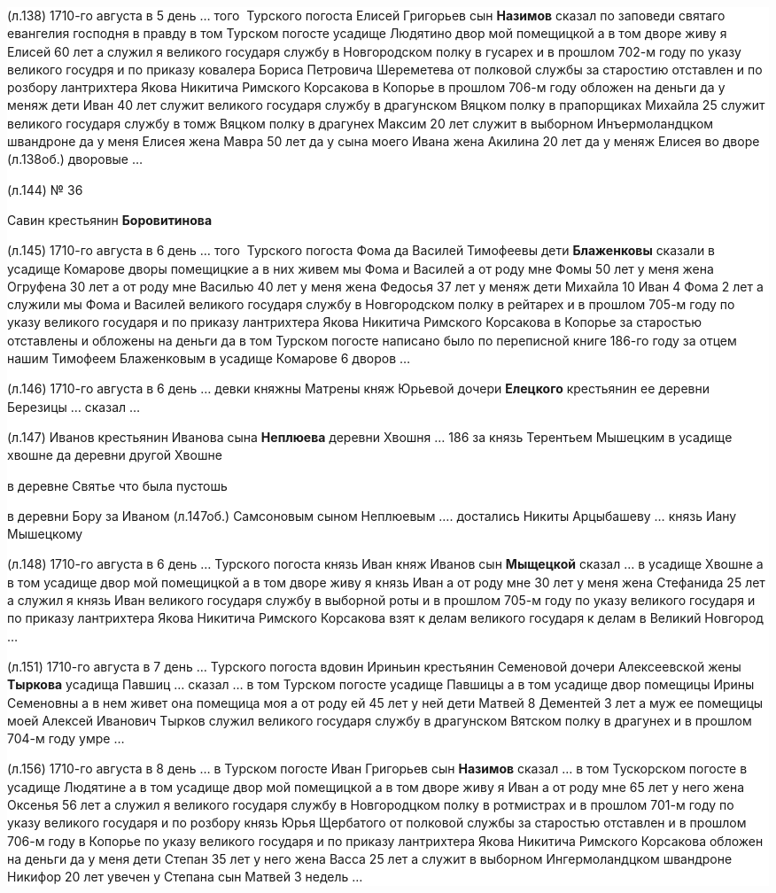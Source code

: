 (л.138) 1710-го августа в 5 день … того  Турского погоста Елисей Григорьев сын **Назимов** сказал по заповеди святаго евангелия господня в правду в том Турском погосте усадище Людятино двор мой помещицкой а в том дворе живу я Елисей 60 лет а служил я великого государя службу в Новгородском полку в гусарех и в прошлом 702-м году по указу великого госудря и по приказу ковалера Бориса Петровича Шереметева от полковой службы за старостию отставлен и по розбору лантрихтера Якова Никитича Римского Корсакова в Копорье в прошлом 706-м году обложен на деньги да у меняж дети Иван 40 лет служит великого государя службу в драгунском Вяцком полку в прапорщиках Михайла 25 служит великого государя службу в томж Вяцком полку в драгунех Максим 20 лет служит в выборном Инъермоландцком швандроне да у меня Елисея жена Мавра 50 лет да у сына моего Ивана жена Акилина 20 лет да у меняж Елисея во дворе (л.138об.) дворовые …

(л.144) № 36

Савин крестьянин **Боровитинова**

(л.145) 1710-го августа в 6 день … того  Турского погоста Фома да Василей Тимофеевы дети **Блаженковы** сказали в усадище Комарове дворы помещицкие а в них живем мы Фома и Василей а от роду мне Фомы 50 лет у меня жена Огруфена 30 лет а от роду мне Василью 40 лет у меня жена Федосья 37 лет у меняж дети Михайла 10 Иван 4 Фома 2 лет а служили мы Фома и Василей великого государя службу в Новгородском полку в рейтарех и в прошлом 705-м году по указу великого государя и по приказу лантрихтера Якова Никитича Римского Корсакова в Копорье за старостью отставлены и обложены на деньги да в том Турском погосте написано было по переписной книге 186-го году за отцем нашим Тимофеем Блаженковым в усадище Комарове 6 дворов …

(л.146) 1710-го августа в 6 день … девки княжны Матрены княж Юрьевой дочери **Елецкого** крестьянин ее деревни Березицы … сказал …

(л.147) Иванов крестьянин Иванова сына **Неплюева** деревни Хвошня … 186 за князь Терентьем Мышецким в усадище хвошне да деревни другой Хвошне

в деревне Святье что была пустошь

в деревни Бору за Иваном (л.147об.) Самсоновым сыном Неплюевым …. достались Никиты Арцыбашеву … князь Иану Мышецкому

(л.148) 1710-го августа в 6 день … Турского погоста князь Иван княж Иванов сын **Мыщецкой** сказал … в усадище Хвошне а в том усадище двор мой помещицкой а в том дворе живу я князь Иван а от роду мне 30 лет у меня жена Стефанида 25 лет а служил я князь Иван великого государя службу в выборной роты и в прошлом 705-м году по указу великого государя и по приказу лантрихтера Якова Никитича Римского Корсакова взят к делам великого государя к делам в Великий Новгород …

(л.151) 1710-го августа в 7 день … Турского погоста вдовин Ириньин крестьянин Семеновой дочери Алексеевской жены **Тыркова** усадища Павшиц … сказал … в том Турском погосте усадище Павшицы а в том усадище двор помещицы Ирины Семеновны а в нем живет она помещица моя а от роду ей 45 лет у ней дети Матвей 8 Дементей 3 лет а муж ее помещицы моей Алексей Иванович Тырков служил великого государя службу в драгунском Вятском полку в драгунех и в прошлом 704-м году умре …

(л.156) 1710-го августа в 8 день … в Турском погосте Иван Григорьев сын **Назимов** сказал … в том Тускорском погосте в усадище Людятине а в том усадище двор мой помещицкой а в том дворе живу я Иван а от роду мне 65 лет у него жена Оксенья 56 лет а служил я великого государя службу в Новгородцком полку в ротмистрах и в прошлом 701-м году по указу великого государя и по розбору князь Юрья Щербатого от полковой службы за старостью отставлен и в прошлом 706-м году в Копорье по указу великого государя и по приказу лантрихтера Якова Никитича Римского Корсакова обложен на деньги да у меня дети Степан 35 лет у него жена Васса 25 лет а служит в выборном Ингермоландцком швандроне Никифор 20 лет увечен у Степана сын Матвей 3 недель …
